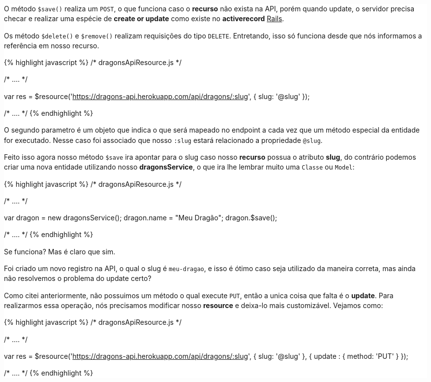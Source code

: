 O método `$save()` realiza um `POST`, o que funciona caso o **recurso** não exista na API, porém quando update, o servidor precisa checar e realizar uma espécie de **create or update** como existe no **activerecord** [Rails](http://rubyonrails.org/).

Os método `$delete()` e `$remove()` realizam requisições do tipo `DELETE`. Entretando, isso só funciona desde que nós informamos a referência em nosso recurso.

{% highlight javascript %}
/* dragonsApiResource.js */

  /* .... */

  var res = $resource('https://dragons-api.herokuapp.com/api/dragons/:slug', { slug: '@slug' });

  /* .... */
{% endhighlight %}

O segundo parametro é um objeto que indica o que será mapeado no endpoint a cada vez que um método especial da entidade for executado. Nesse caso foi associado que nosso `:slug` estará relacionado a propriedade `@slug`.

Feito isso agora nosso método `$save` ira apontar para o slug caso nosso **recurso** possua o atributo **slug**, do contrário podemos criar uma nova entidade utilizando nosso **dragonsService**, o que ira lhe lembrar muito uma `Classe` ou `Model`:

{% highlight javascript %}
/* dragonsApiResource.js */

  /* .... */

  var dragon = new dragonsService();
  dragon.name = "Meu Dragão";
  dragon.$save();

  /* .... */
{% endhighlight %}

Se funciona? Mas é claro que sim.

Foi criado um novo registro na API, o qual o slug é `meu-dragao`, e isso é ótimo caso seja utilizado da maneira correta, mas ainda não resolvemos o problema do update certo?

Como citei anteriormente, não possuimos um método o qual execute `PUT`, então a unica coisa que falta é o **update**. Para realizarmos essa operação, nós precisamos modificar nosso **resource** e deixa-lo mais customizável. Vejamos como:

{% highlight javascript %}
/* dragonsApiResource.js */

  /* .... */

  var res = $resource('https://dragons-api.herokuapp.com/api/dragons/:slug', { slug: '@slug' }, {
    update : {
      method: 'PUT'
    }
  });

  /* .... */
{% endhighlight %}
